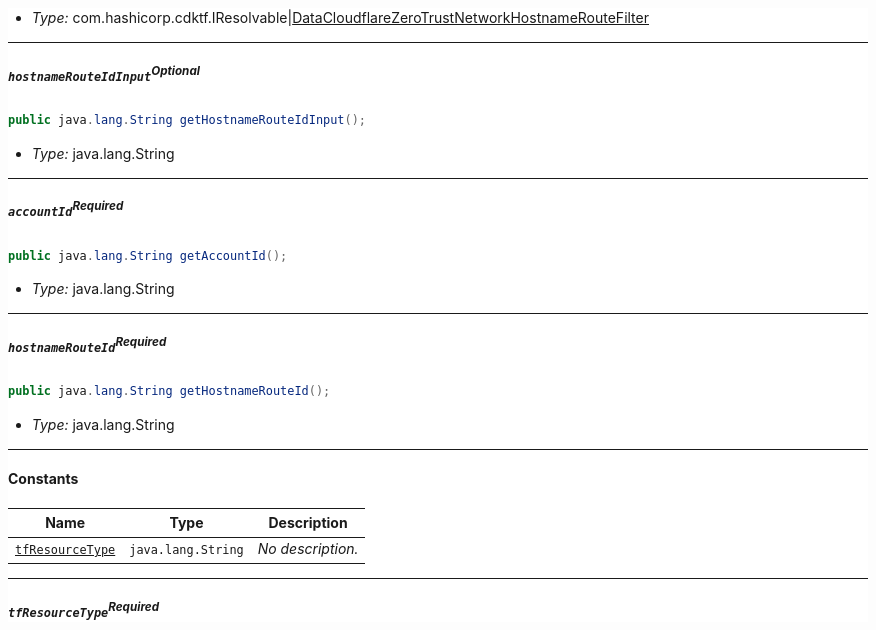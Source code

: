 - *Type:* com.hashicorp.cdktf.IResolvable|<a href="#@cdktf/provider-cloudflare.dataCloudflareZeroTrustNetworkHostnameRoute.DataCloudflareZeroTrustNetworkHostnameRouteFilter">DataCloudflareZeroTrustNetworkHostnameRouteFilter</a>

---

##### `hostnameRouteIdInput`<sup>Optional</sup> <a name="hostnameRouteIdInput" id="@cdktf/provider-cloudflare.dataCloudflareZeroTrustNetworkHostnameRoute.DataCloudflareZeroTrustNetworkHostnameRoute.property.hostnameRouteIdInput"></a>

```java
public java.lang.String getHostnameRouteIdInput();
```

- *Type:* java.lang.String

---

##### `accountId`<sup>Required</sup> <a name="accountId" id="@cdktf/provider-cloudflare.dataCloudflareZeroTrustNetworkHostnameRoute.DataCloudflareZeroTrustNetworkHostnameRoute.property.accountId"></a>

```java
public java.lang.String getAccountId();
```

- *Type:* java.lang.String

---

##### `hostnameRouteId`<sup>Required</sup> <a name="hostnameRouteId" id="@cdktf/provider-cloudflare.dataCloudflareZeroTrustNetworkHostnameRoute.DataCloudflareZeroTrustNetworkHostnameRoute.property.hostnameRouteId"></a>

```java
public java.lang.String getHostnameRouteId();
```

- *Type:* java.lang.String

---

#### Constants <a name="Constants" id="Constants"></a>

| **Name** | **Type** | **Description** |
| --- | --- | --- |
| <code><a href="#@cdktf/provider-cloudflare.dataCloudflareZeroTrustNetworkHostnameRoute.DataCloudflareZeroTrustNetworkHostnameRoute.property.tfResourceType">tfResourceType</a></code> | <code>java.lang.String</code> | *No description.* |

---

##### `tfResourceType`<sup>Required</sup> <a name="tfResourceType" id="@cdktf/provider-cloudflare.dataCloudflareZeroTrustNetworkHostnameRoute.DataCloudflareZeroTrustNetworkHostnameRoute.property.tfResourceType"></a>
